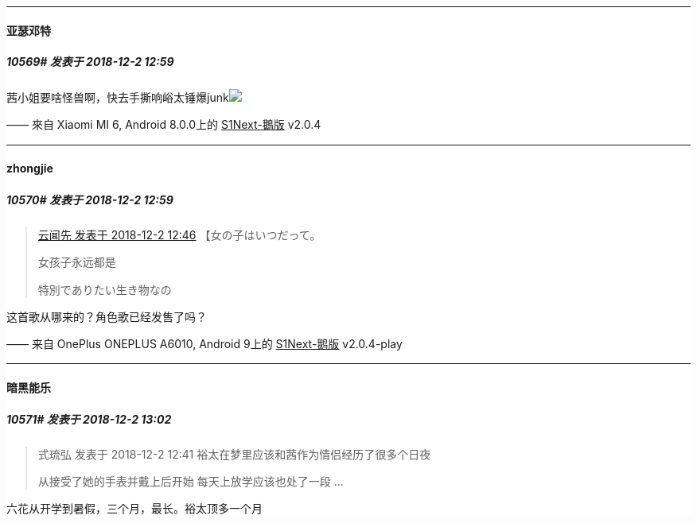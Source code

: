 





-----

####  亚瑟邓特  
##### 10569#       发表于 2018-12-2 12:59




茜小姐要啥怪兽啊，快去手撕响峪太锤爆junk<img src="https://static.saraba1st.com/image/smiley/face2017/067.png" referrerpolicy="no-referrer">

—— 來自 Xiaomi MI 6, Android 8.0.0上的 [S1Next-鵝版](https://github.com/ykrank/S1-Next/releases) v2.0.4







-----

####  zhongjie  
##### 10570#       发表于 2018-12-2 12:59



<blockquote><a href="httphttps://bbs.saraba1st.com/2b/forum.php?mod=redirect&amp;goto=findpost&amp;pid=41799223&amp;ptid=1527697" target="_blank">云闻先 发表于 2018-12-2 12:46</a>
【女の子はいつだって。

女孩子永远都是

特別でありたい生き物なの</blockquote>
这首歌从哪来的？角色歌已经发售了吗？

—— 来自 OnePlus ONEPLUS A6010, Android 9上的 [S1Next-鹅版](https://github.com/ykrank/S1-Next/releases) v2.0.4-play







-----

####  暗黑能乐  
##### 10571#       发表于 2018-12-2 13:02



<blockquote>式琉弘 发表于 2018-12-2 12:41
裕太在梦里应该和茜作为情侣经历了很多个日夜 

从接受了她的手表并戴上后开始 每天上放学应该也处了一段 ...</blockquote>
六花从开学到暑假，三个月，最长。裕太顶多一个月







